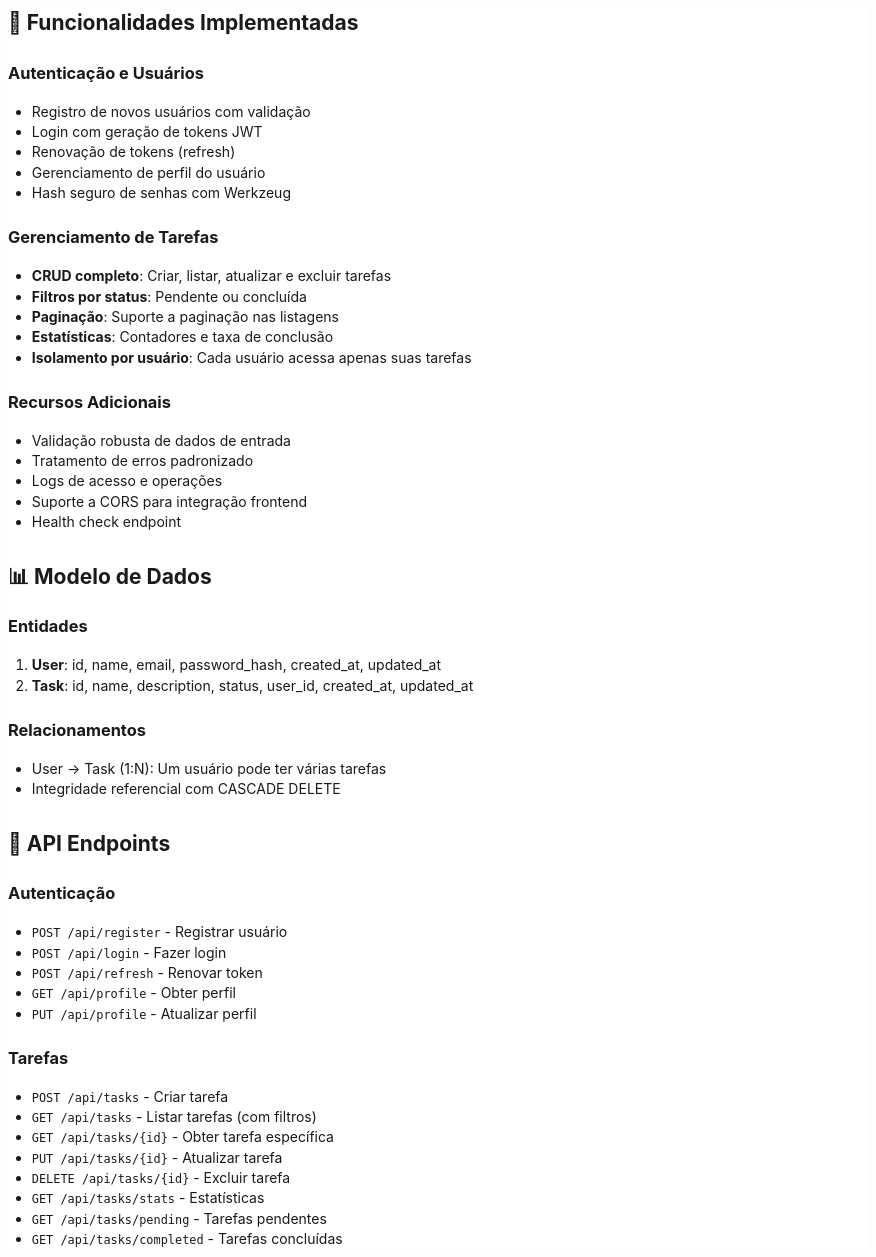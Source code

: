 ## 🔧 Funcionalidades Implementadas

### Autenticação e Usuários
- Registro de novos usuários com validação
- Login com geração de tokens JWT
- Renovação de tokens (refresh)
- Gerenciamento de perfil do usuário
- Hash seguro de senhas com Werkzeug

### Gerenciamento de Tarefas
- **CRUD completo**: Criar, listar, atualizar e excluir tarefas
- **Filtros por status**: Pendente ou concluída
- **Paginação**: Suporte a paginação nas listagens
- **Estatísticas**: Contadores e taxa de conclusão
- **Isolamento por usuário**: Cada usuário acessa apenas suas tarefas

### Recursos Adicionais
- Validação robusta de dados de entrada
- Tratamento de erros padronizado
- Logs de acesso e operações
- Suporte a CORS para integração frontend
- Health check endpoint

## 📊 Modelo de Dados

### Entidades
1. **User**: id, name, email, password_hash, created_at, updated_at
2. **Task**: id, name, description, status, user_id, created_at, updated_at

### Relacionamentos
- User → Task (1:N): Um usuário pode ter várias tarefas
- Integridade referencial com CASCADE DELETE

## 🔌 API Endpoints

### Autenticação
- `POST /api/register` - Registrar usuário
- `POST /api/login` - Fazer login
- `POST /api/refresh` - Renovar token
- `GET /api/profile` - Obter perfil
- `PUT /api/profile` - Atualizar perfil

### Tarefas
- `POST /api/tasks` - Criar tarefa
- `GET /api/tasks` - Listar tarefas (com filtros)
- `GET /api/tasks/{id}` - Obter tarefa específica
- `PUT /api/tasks/{id}` - Atualizar tarefa
- `DELETE /api/tasks/{id}` - Excluir tarefa
- `GET /api/tasks/stats` - Estatísticas
- `GET /api/tasks/pending` - Tarefas pendentes
- `GET /api/tasks/completed` - Tarefas concluídas
